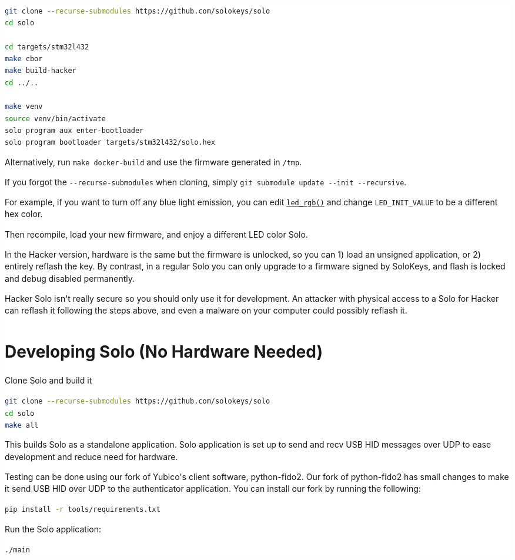 ```bash
git clone --recurse-submodules https://github.com/solokeys/solo
cd solo

cd targets/stm32l432
make cbor
make build-hacker
cd ../..

make venv
source venv/bin/activate
solo program aux enter-bootloader
solo program bootloader targets/stm32l432/solo.hex
```

Alternatively, run `make docker-build` and use the firmware generated in `/tmp`.

If you forgot the `--recurse-submodules` when cloning, simply `git submodule update --init --recursive`.

For example, if you want to turn off any blue light emission, you can edit [`led_rgb()`](https://github.com/solokeys/solo/blob/master/targets/stm32l432/src/app.h#L48) and change `LED_INIT_VALUE`
to be a different hex color.

Then recompile, load your new firmware, and enjoy a different LED color Solo.

In the Hacker version, hardware is the same but the firmware is unlocked, so you can 1) load an unsigned application, or 2) entirely reflash the key. By contrast, in a regular Solo you can only upgrade to a firmware signed by SoloKeys, and flash is locked and debug disabled permanently.

Hacker Solo isn't really secure so you should only use it for development. An attacker with physical access to a Solo for Hacker can reflash it following the steps above, and even a malware on your computer could possibly reflash it.

# Developing Solo (No Hardware Needed)

Clone Solo and build it

```bash
git clone --recurse-submodules https://github.com/solokeys/solo
cd solo
make all
```

This builds Solo as a standalone application. Solo application is set up to send and recv USB HID messages over UDP to ease development and reduce need for hardware.

Testing can be done using our fork of Yubico's client software, python-fido2. Our fork of python-fido2 has small changes to make it send USB HID over UDP to the authenticator application. You can install our fork by running the following:

```bash
pip install -r tools/requirements.txt
```

Run the Solo application:
```bash
./main
```
